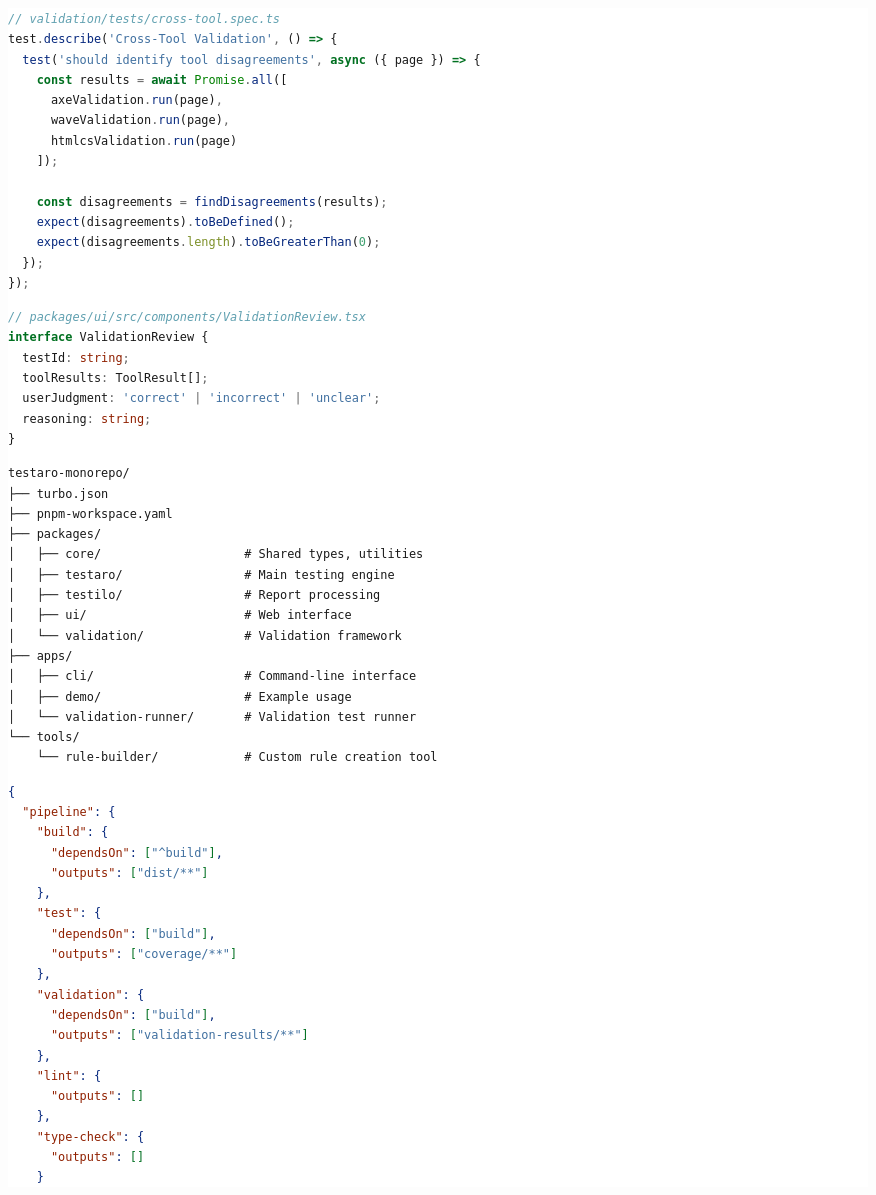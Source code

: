 ```typescript
// validation/tests/cross-tool.spec.ts
test.describe('Cross-Tool Validation', () => {
  test('should identify tool disagreements', async ({ page }) => {
    const results = await Promise.all([
      axeValidation.run(page),
      waveValidation.run(page),
      htmlcsValidation.run(page)
    ]);

    const disagreements = findDisagreements(results);
    expect(disagreements).toBeDefined();
    expect(disagreements.length).toBeGreaterThan(0);
  });
});
```

```typescript
// packages/ui/src/components/ValidationReview.tsx
interface ValidationReview {
  testId: string;
  toolResults: ToolResult[];
  userJudgment: 'correct' | 'incorrect' | 'unclear';
  reasoning: string;
}
```

```plaintext
testaro-monorepo/
├── turbo.json
├── pnpm-workspace.yaml
├── packages/
│   ├── core/                    # Shared types, utilities
│   ├── testaro/                 # Main testing engine
│   ├── testilo/                 # Report processing
│   ├── ui/                      # Web interface
│   └── validation/              # Validation framework
├── apps/
│   ├── cli/                     # Command-line interface
│   ├── demo/                    # Example usage
│   └── validation-runner/       # Validation test runner
└── tools/
    └── rule-builder/            # Custom rule creation tool
```

```json
{
  "pipeline": {
    "build": {
      "dependsOn": ["^build"],
      "outputs": ["dist/**"]
    },
    "test": {
      "dependsOn": ["build"],
      "outputs": ["coverage/**"]
    },
    "validation": {
      "dependsOn": ["build"],
      "outputs": ["validation-results/**"]
    },
    "lint": {
      "outputs": []
    },
    "type-check": {
      "outputs": []
    }
```
